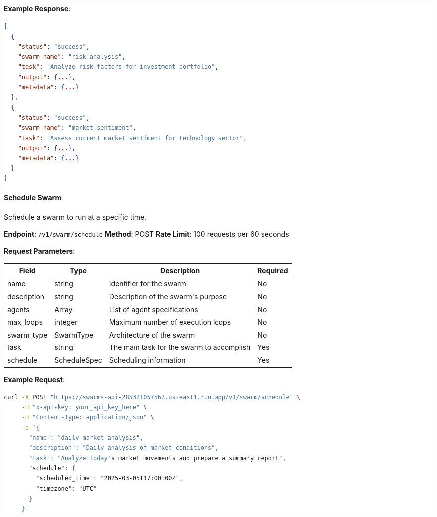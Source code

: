 **Example Response**:

```json
[
  {
    "status": "success",
    "swarm_name": "risk-analysis",
    "task": "Analyze risk factors for investment portfolio",
    "output": {...},
    "metadata": {...}
  },
  {
    "status": "success",
    "swarm_name": "market-sentiment",
    "task": "Assess current market sentiment for technology sector",
    "output": {...},
    "metadata": {...}
  }
]
```

#### Schedule Swarm

Schedule a swarm to run at a specific time.

**Endpoint**: `/v1/swarm/schedule`
**Method**: POST
**Rate Limit**: 100 requests per 60 seconds

**Request Parameters**:

| Field       | Type             | Description                               | Required |
| ----------- | ---------------- | ----------------------------------------- | -------- |
| name        | string           | Identifier for the swarm                  | No       |
| description | string           | Description of the swarm's purpose        | No       |
| agents      | Array<AgentSpec> | List of agent specifications              | No       |
| max_loops   | integer          | Maximum number of execution loops         | No       |
| swarm_type  | SwarmType        | Architecture of the swarm                 | No       |
| task        | string           | The main task for the swarm to accomplish | Yes      |
| schedule    | ScheduleSpec     | Scheduling information                    | Yes      |

**Example Request**:

```bash
curl -X POST "https://swarms-api-285321057562.us-east1.run.app/v1/swarm/schedule" \
     -H "x-api-key: your_api_key_here" \
     -H "Content-Type: application/json" \
     -d '{
       "name": "daily-market-analysis",
       "description": "Daily analysis of market conditions",
       "task": "Analyze today's market movements and prepare a summary report",
       "schedule": {
         "scheduled_time": "2025-03-05T17:00:00Z",
         "timezone": "UTC"
       }
     }'
```
